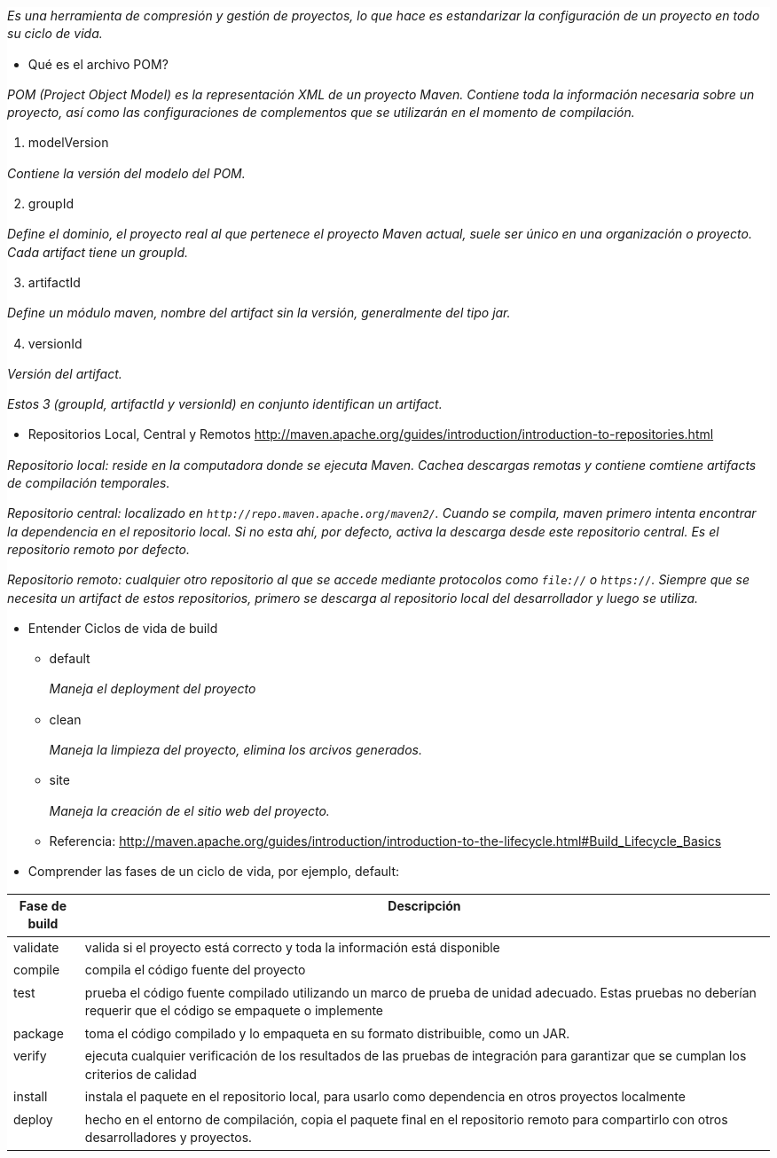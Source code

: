 *Es una herramienta de compresión y gestión de proyectos, lo que hace es estandarizar la configuración de un proyecto en todo su ciclo de vida.*

- Qué es el archivo POM?

*POM (Project Object Model) es la representación XML de un proyecto Maven. Contiene toda la información necesaria sobre un proyecto, así como las configuraciones de complementos que se utilizarán en el momento de compilación.*

  1. modelVersion

  *Contiene la versión del modelo del POM.*

  2. groupId
  
  *Define el dominio, el proyecto real al que pertenece el proyecto Maven actual, suele ser único en una organización o proyecto. Cada artifact tiene un groupId.*

  3. artifactId
  
  *Define un módulo maven, nombre del artifact sin la versión, generalmente del tipo jar.*

  4. versionId
  
  *Versión del artifact.*

  *Estos 3 (groupId, artifactId y versionId) en conjunto identifican un artifact.*

- Repositorios Local, Central y Remotos http://maven.apache.org/guides/introduction/introduction-to-repositories.html

*Repositorio local: reside en la computadora donde se ejecuta Maven. Cachea descargas remotas y contiene comtiene artifacts de compilación temporales.*

*Repositorio central: localizado en `http://repo.maven.apache.org/maven2/`. Cuando se compila, maven primero intenta encontrar la dependencia en el repositorio local. Si no esta ahí, por defecto, activa la descarga desde este repositorio central. Es el repositorio remoto por defecto.*

*Repositorio remoto: cualquier otro repositorio al que se accede mediante protocolos como `file://` o `https://`. Siempre que se necesita un artifact de estos repositorios, primero se descarga al repositorio local del desarrollador y luego se utiliza.*

- Entender Ciclos de vida de build
  - default

    *Maneja el deployment del proyecto*
  - clean

    *Maneja la limpieza del proyecto, elimina los arcivos generados.*
  - site

    *Maneja la creación de el sitio web del proyecto.*
  - Referencia: http://maven.apache.org/guides/introduction/introduction-to-the-lifecycle.html#Build_Lifecycle_Basics
- Comprender las fases de un ciclo de vida, por ejemplo, default:

| Fase de build | Descripción                                                                                                                            |
|---------------|----------------------------------------------------------------------------------------------------------------------------------------|
| validate      | valida si el proyecto está correcto y toda la información está disponible                                                             |
| compile       | compila el código fuente del proyecto                                                                                 |
| test          | prueba el código fuente compilado utilizando un marco de prueba de unidad adecuado. Estas pruebas no deberían requerir que el código se empaquete o implemente |
| package       | toma el código compilado y lo empaqueta en su formato distribuible, como un JAR.                                                     |
| verify        | ejecuta cualquier verificación de los resultados de las pruebas de integración para garantizar que se cumplan los criterios de calidad                                                      |
| install       | instala el paquete en el repositorio local, para usarlo como dependencia en otros proyectos localmente                                       |
| deploy        | hecho en el entorno de compilación, copia el paquete final en el repositorio remoto para compartirlo con otros desarrolladores y proyectos.      |
